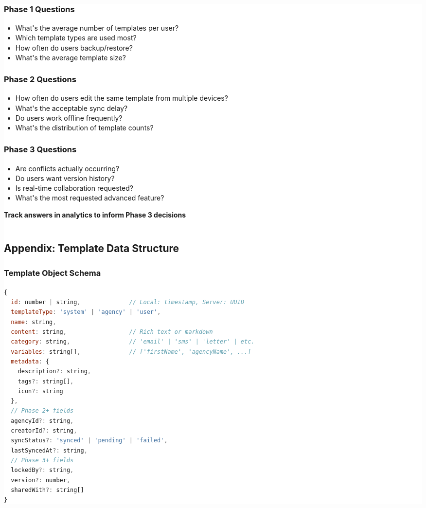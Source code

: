 ### Phase 1 Questions
- What's the average number of templates per user?
- Which template types are used most?
- How often do users backup/restore?
- What's the average template size?

### Phase 2 Questions
- How often do users edit the same template from multiple devices?
- What's the acceptable sync delay?
- Do users work offline frequently?
- What's the distribution of template counts?

### Phase 3 Questions
- Are conflicts actually occurring?
- Do users want version history?
- Is real-time collaboration requested?
- What's the most requested advanced feature?

**Track answers in analytics to inform Phase 3 decisions**

---

## Appendix: Template Data Structure

### Template Object Schema

```javascript
{
  id: number | string,              // Local: timestamp, Server: UUID
  templateType: 'system' | 'agency' | 'user',
  name: string,
  content: string,                  // Rich text or markdown
  category: string,                 // 'email' | 'sms' | 'letter' | etc.
  variables: string[],              // ['firstName', 'agencyName', ...]
  metadata: {
    description?: string,
    tags?: string[],
    icon?: string
  },
  // Phase 2+ fields
  agencyId?: string,
  creatorId?: string,
  syncStatus?: 'synced' | 'pending' | 'failed',
  lastSyncedAt?: string,
  // Phase 3+ fields
  lockedBy?: string,
  version?: number,
  sharedWith?: string[]
}
```

